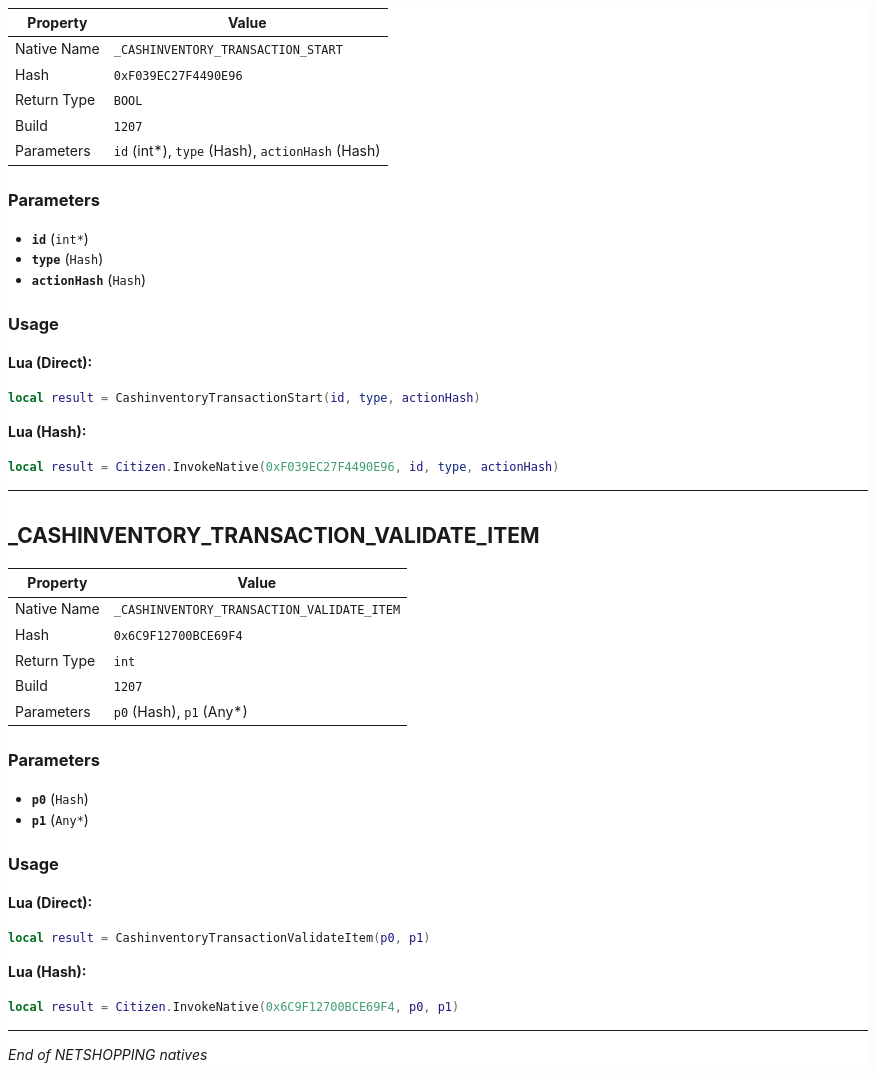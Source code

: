 | Property | Value |
|----------|-------|
| Native Name | `_CASHINVENTORY_TRANSACTION_START` |
| Hash | `0xF039EC27F4490E96` |
| Return Type | `BOOL` |
| Build | `1207` |
| Parameters | `id` (int*), `type` (Hash), `actionHash` (Hash) |

### Parameters

- **`id`** (`int*`)
- **`type`** (`Hash`)
- **`actionHash`** (`Hash`)

### Usage

**Lua (Direct):**
```lua
local result = CashinventoryTransactionStart(id, type, actionHash)
```

**Lua (Hash):**
```lua
local result = Citizen.InvokeNative(0xF039EC27F4490E96, id, type, actionHash)
```


---

## _CASHINVENTORY_TRANSACTION_VALIDATE_ITEM

| Property | Value |
|----------|-------|
| Native Name | `_CASHINVENTORY_TRANSACTION_VALIDATE_ITEM` |
| Hash | `0x6C9F12700BCE69F4` |
| Return Type | `int` |
| Build | `1207` |
| Parameters | `p0` (Hash), `p1` (Any*) |

### Parameters

- **`p0`** (`Hash`)
- **`p1`** (`Any*`)

### Usage

**Lua (Direct):**
```lua
local result = CashinventoryTransactionValidateItem(p0, p1)
```

**Lua (Hash):**
```lua
local result = Citizen.InvokeNative(0x6C9F12700BCE69F4, p0, p1)
```


---

*End of NETSHOPPING natives*
